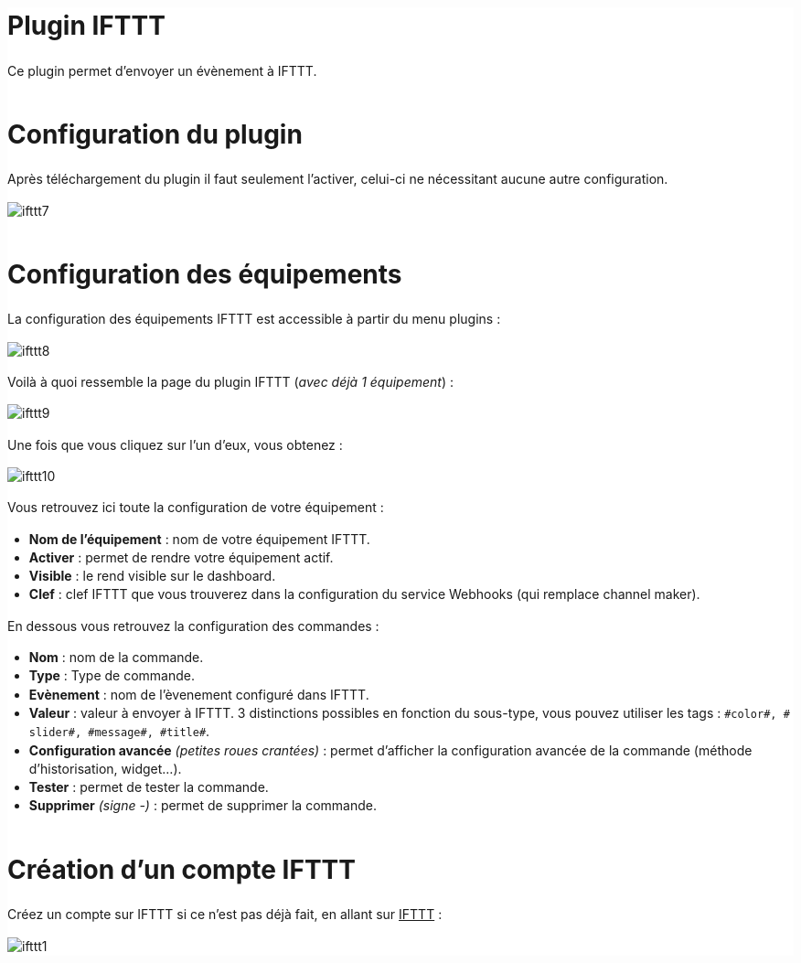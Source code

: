 # Plugin IFTTT

Ce plugin permet d’envoyer un évènement à IFTTT.

# Configuration du plugin

Après téléchargement du plugin il faut seulement l’activer, celui-ci ne nécessitant aucune autre configuration.

![ifttt7](../images/ifttt7.PNG)

# Configuration des équipements

La configuration des équipements IFTTT est accessible à partir du menu plugins :

![ifttt8](../images/ifttt8.PNG)

Voilà à quoi ressemble la page du plugin IFTTT (*avec déjà 1 équipement*) :

![ifttt9](../images/ifttt9.PNG)

Une fois que vous cliquez sur l’un d’eux, vous obtenez :

![ifttt10](../images/ifttt10.PNG)

Vous retrouvez ici toute la configuration de votre équipement :

-   **Nom de l’équipement** : nom de votre équipement IFTTT.
-   **Activer** : permet de rendre votre équipement actif.
-   **Visible** : le rend visible sur le dashboard.
-   **Clef** : clef IFTTT que vous trouverez dans la configuration du service Webhooks (qui remplace channel maker).

En dessous vous retrouvez la configuration des commandes :

-   **Nom** : nom de la commande.
-   **Type** : Type de commande.
-   **Evènement** : nom de l’èvenement configuré dans IFTTT.
-   **Valeur** : valeur à envoyer à IFTTT. 3 distinctions possibles en fonction du sous-type, vous pouvez utiliser les tags : ``#color#, #slider#, #message#, #title#``.
-   **Configuration avancée** *(petites roues crantées)* : permet d’afficher la configuration avancée de la commande (méthode d’historisation, widget…).
-   **Tester** : permet de tester la commande.
-   **Supprimer** *(signe -)* : permet de supprimer la commande.

# Création d’un compte IFTTT

Créez un compte sur IFTTT si ce n’est pas déjà fait, en allant sur [IFTTT](https://ifttt.com) :

![ifttt1](../images/ifttt1.png)
